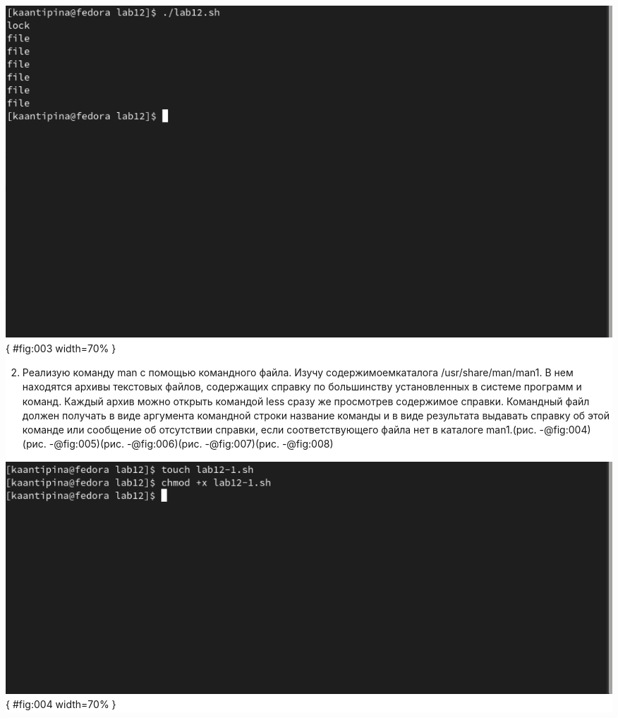 ![Программа](image12/3.png){ #fig:003 width=70% }
 
2. Реализую команду man с помощью командного файла. Изучу содержимоемкаталога /usr/share/man/man1. В нем находятся архивы текстовых файлов,
содержащих справку по большинству установленных в системе программ и команд. Каждый архив можно открыть командой less сразу же просмотрев содержимое справки. Командный файл должен получать в виде аргумента командной строки название команды и в виде результата выдавать справку об этой команде или сообщение об отсутствии справки, если соответствующего файла нет в каталоге man1.(рис. -@fig:004)(рис. -@fig:005)(рис. -@fig:006)(рис. -@fig:007)(рис. -@fig:008)
 
![Создаю файл](image12/4.png){ #fig:004 width=70% }
 